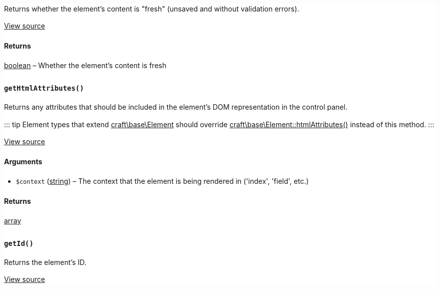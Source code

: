 Returns whether the element’s content is "fresh" (unsaved and without validation errors).








[View source](https://github.com/craftcms/cms/blob/master/src/base/Element.php#L2401-L2404)



#### Returns

[boolean](http://php.net/language.types.boolean) – Whether the element’s content is fresh



### `getHtmlAttributes()`





Returns any attributes that should be included in the element’s DOM representation in the control panel.



::: tip
Element types that extend [craft\base\Element](craft-base-element.md) should override [craft\base\Element::htmlAttributes()](craft-base-element.md#method-htmlattributes)
instead of this method.
:::




[View source](https://github.com/craftcms/cms/blob/master/src/base/Element.php#L2451-L2462)


#### Arguments

- `$context` ([string](http://php.net/language.types.string)) – The context that the element is being rendered in ('index', 'field', etc.)

#### Returns

[array](http://php.net/language.types.array)



### `getId()`





Returns the element’s ID.








[View source](https://github.com/craftcms/cms/blob/master/src/base/Element.php#L1486-L1489)

